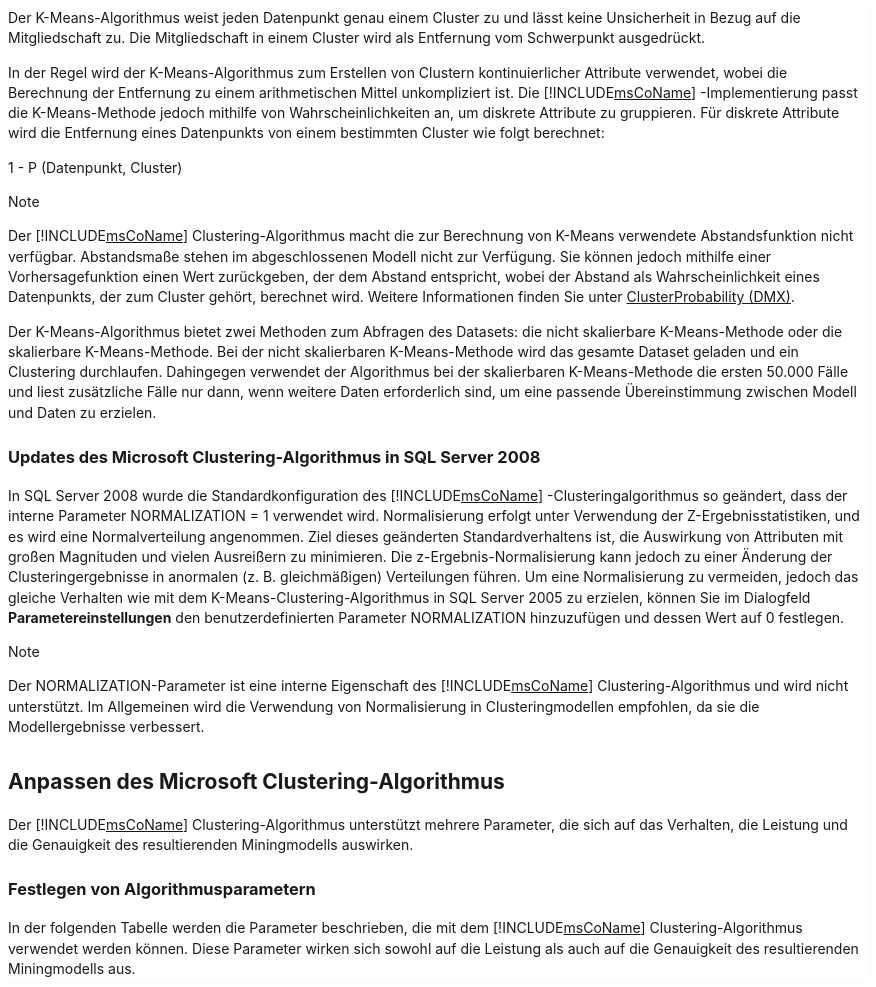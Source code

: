  Der K-Means-Algorithmus weist jeden Datenpunkt genau einem Cluster zu und lässt keine Unsicherheit in Bezug auf die Mitgliedschaft zu. Die Mitgliedschaft in einem Cluster wird als Entfernung vom Schwerpunkt ausgedrückt.  
  
 In der Regel wird der K-Means-Algorithmus zum Erstellen von Clustern kontinuierlicher Attribute verwendet, wobei die Berechnung der Entfernung zu einem arithmetischen Mittel unkompliziert ist. Die [!INCLUDE[msCoName](../../includes/msconame-md.md)] -Implementierung passt die K-Means-Methode jedoch mithilfe von Wahrscheinlichkeiten an, um diskrete Attribute zu gruppieren.  Für diskrete Attribute wird die Entfernung eines Datenpunkts von einem bestimmten Cluster wie folgt berechnet:  
  
 1 - P (Datenpunkt, Cluster)  
  
> [!NOTE]  
>  Der [!INCLUDE[msCoName](../../includes/msconame-md.md)] Clustering-Algorithmus macht die zur Berechnung von K-Means verwendete Abstandsfunktion nicht verfügbar. Abstandsmaße stehen im abgeschlossenen Modell nicht zur Verfügung. Sie können jedoch mithilfe einer Vorhersagefunktion einen Wert zurückgeben, der dem Abstand entspricht, wobei der Abstand als Wahrscheinlichkeit eines Datenpunkts, der zum Cluster gehört, berechnet wird. Weitere Informationen finden Sie unter [ClusterProbability &#40;DMX&#41;](../../dmx/clusterprobability-dmx.md).  
  
 Der K-Means-Algorithmus bietet zwei Methoden zum Abfragen des Datasets: die nicht skalierbare K-Means-Methode oder die skalierbare K-Means-Methode. Bei der nicht skalierbaren K-Means-Methode wird das gesamte Dataset geladen und ein Clustering durchlaufen. Dahingegen verwendet der Algorithmus bei der skalierbaren K-Means-Methode die ersten 50.000 Fälle und liest zusätzliche Fälle nur dann, wenn weitere Daten erforderlich sind, um eine passende Übereinstimmung zwischen Modell und Daten zu erzielen.  
  
### <a name="updates-to-the-microsoft-clustering-algorithm-in-sql-server-2008"></a>Updates des Microsoft Clustering-Algorithmus in SQL Server 2008  
 In SQL Server 2008 wurde die Standardkonfiguration des [!INCLUDE[msCoName](../../includes/msconame-md.md)] -Clusteringalgorithmus so geändert, dass der interne Parameter NORMALIZATION = 1 verwendet wird. Normalisierung erfolgt unter Verwendung der Z-Ergebnisstatistiken, und es wird eine Normalverteilung angenommen. Ziel dieses geänderten Standardverhaltens ist, die Auswirkung von Attributen mit großen Magnituden und vielen Ausreißern zu minimieren. Die z-Ergebnis-Normalisierung kann jedoch zu einer Änderung der Clusteringergebnisse in anormalen (z. B. gleichmäßigen) Verteilungen führen. Um eine Normalisierung zu vermeiden, jedoch das gleiche Verhalten wie mit dem K-Means-Clustering-Algorithmus in SQL Server 2005 zu erzielen, können Sie im Dialogfeld **Parametereinstellungen** den benutzerdefinierten Parameter NORMALIZATION hinzuzufügen und dessen Wert auf 0 festlegen.  
  
> [!NOTE]  
>  Der NORMALIZATION-Parameter ist eine interne Eigenschaft des [!INCLUDE[msCoName](../../includes/msconame-md.md)] Clustering-Algorithmus und wird nicht unterstützt. Im Allgemeinen wird die Verwendung von Normalisierung in Clusteringmodellen empfohlen, da sie die Modellergebnisse verbessert.  
  
## <a name="customizing-the-microsoft-clustering-algorithm"></a>Anpassen des Microsoft Clustering-Algorithmus  
 Der [!INCLUDE[msCoName](../../includes/msconame-md.md)] Clustering-Algorithmus unterstützt mehrere Parameter, die sich auf das Verhalten, die Leistung und die Genauigkeit des resultierenden Miningmodells auswirken.  
  
### <a name="setting-algorithm-parameters"></a>Festlegen von Algorithmusparametern  
 In der folgenden Tabelle werden die Parameter beschrieben, die mit dem [!INCLUDE[msCoName](../../includes/msconame-md.md)] Clustering-Algorithmus verwendet werden können. Diese Parameter wirken sich sowohl auf die Leistung als auch auf die Genauigkeit des resultierenden Miningmodells aus.  
  